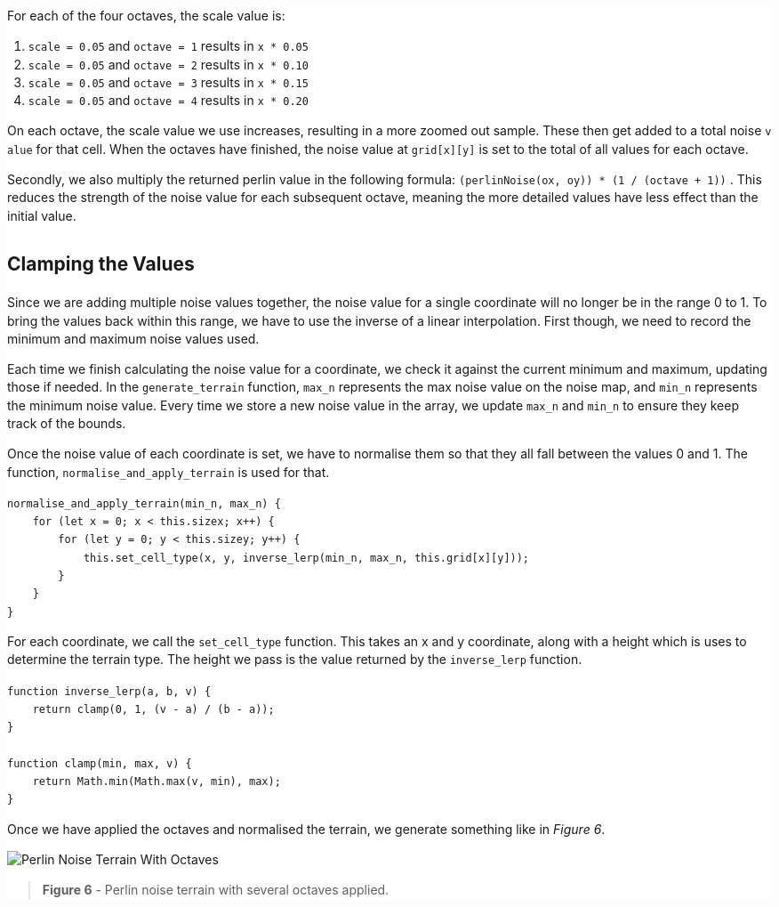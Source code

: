 For each of the four octaves, the scale value is:

1. `scale = 0.05` and `octave = 1` results in `x * 0.05`
2. `scale = 0.05` and `octave = 2` results in `x * 0.10`
3. `scale = 0.05` and `octave = 3` results in `x * 0.15`
4. `scale = 0.05` and `octave = 4` results in `x * 0.20`

On each octave, the scale value we use increases, resulting in a more zoomed out sample. These then get added to a total noise `value` for that cell. When the octaves have finished, the noise value at `grid[x][y]` is set to the total of all values for each octave.

Secondly, we also multiply the returned perlin value in the following formula: `(perlinNoise(ox, oy)) * (1 / (octave + 1))` . This reduces the strength of the noise value for each subsequent octave, meaning the more detailed values have less effect than the initial value.

## Clamping the Values

Since we are adding multiple noise values together, the noise value for a single coordinate will no longer be in the range 0 to 1. To bring the values back within this range, we have to use the inverse of a linear interpolation. First though, we need to record the minimum and maximum noise values used.

Each time we finish calculating the noise value for a coordinate, we check it against the current minimum and maximum, updating those if needed. In the `generate_terrain` function, `max_n` represents the max noise value on the noise map, and `min_n` represents the minimum noise value. Every time we store a new noise value in the array, we update `max_n` and `min_n` to ensure they keep track of the bounds.

Once the noise value of each coordinate is set, we have to normalise them so that they all fall between the values 0 and 1. The function, `normalise_and_apply_terrain` is used for that.

    normalise_and_apply_terrain(min_n, max_n) {
        for (let x = 0; x < this.sizex; x++) {
            for (let y = 0; y < this.sizey; y++) {
                this.set_cell_type(x, y, inverse_lerp(min_n, max_n, this.grid[x][y]));
            }
        }
    }

For each coordinate, we call the `set_cell_type` function. This takes an x and y coordinate, along with a height which is uses to determine the terrain type. The height we pass is the value returned by the `inverse_lerp` function.

    function inverse_lerp(a, b, v) {
        return clamp(0, 1, (v - a) / (b - a));
    }

    function clamp(min, max, v) {
        return Math.min(Math.max(v, min), max);
    }

Once we have applied the octaves and normalised the terrain, we generate something like in *Figure 6*.

![Perlin Noise Terrain With Octaves](%CNTNT%/figure6.png)
> **Figure 6** - Perlin noise terrain with several octaves applied.
